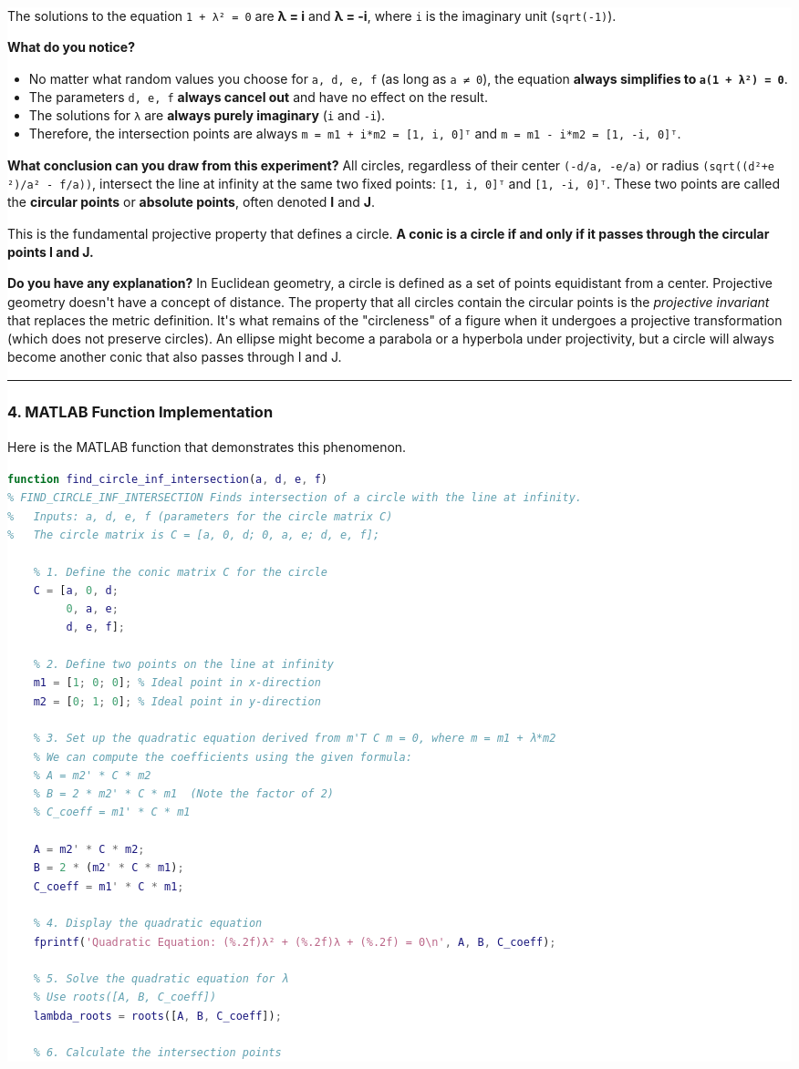 The solutions to the equation `1 + λ² = 0` are **λ = i** and **λ = -i**, where `i` is the imaginary unit (`sqrt(-1)`).

**What do you notice?**

- No matter what random values you choose for `a, d, e, f` (as long as `a ≠ 0`), the equation **always simplifies to `a(1 + λ²) = 0`**.
- The parameters `d, e, f` **always cancel out** and have no effect on the result.
- The solutions for `λ` are **always purely imaginary** (`i` and `-i`).
- Therefore, the intersection points are always `m = m1 + i*m2 = [1, i, 0]ᵀ` and `m = m1 - i*m2 = [1, -i, 0]ᵀ`.

**What conclusion can you draw from this experiment?**
All circles, regardless of their center `(-d/a, -e/a)` or radius `(sqrt((d²+e²)/a² - f/a))`, intersect the line at infinity at the same two fixed points: `[1, i, 0]ᵀ` and `[1, -i, 0]ᵀ`. These two points are called the **circular points** or **absolute points**, often denoted **I** and **J**.

This is the fundamental projective property that defines a circle. **A conic is a circle if and only if it passes through the circular points I and J.**

**Do you have any explanation?**
In Euclidean geometry, a circle is defined as a set of points equidistant from a center. Projective geometry doesn't have a concept of distance. The property that all circles contain the circular points is the _projective invariant_ that replaces the metric definition. It's what remains of the "circleness" of a figure when it undergoes a projective transformation (which does not preserve circles). An ellipse might become a parabola or a hyperbola under projectivity, but a circle will always become another conic that also passes through I and J.

---

### 4. MATLAB Function Implementation

Here is the MATLAB function that demonstrates this phenomenon.

```matlab
function find_circle_inf_intersection(a, d, e, f)
% FIND_CIRCLE_INF_INTERSECTION Finds intersection of a circle with the line at infinity.
%   Inputs: a, d, e, f (parameters for the circle matrix C)
%   The circle matrix is C = [a, 0, d; 0, a, e; d, e, f];

    % 1. Define the conic matrix C for the circle
    C = [a, 0, d;
         0, a, e;
         d, e, f];

    % 2. Define two points on the line at infinity
    m1 = [1; 0; 0]; % Ideal point in x-direction
    m2 = [0; 1; 0]; % Ideal point in y-direction

    % 3. Set up the quadratic equation derived from m'T C m = 0, where m = m1 + λ*m2
    % We can compute the coefficients using the given formula:
    % A = m2' * C * m2
    % B = 2 * m2' * C * m1  (Note the factor of 2)
    % C_coeff = m1' * C * m1

    A = m2' * C * m2;
    B = 2 * (m2' * C * m1);
    C_coeff = m1' * C * m1;

    % 4. Display the quadratic equation
    fprintf('Quadratic Equation: (%.2f)λ² + (%.2f)λ + (%.2f) = 0\n', A, B, C_coeff);

    % 5. Solve the quadratic equation for λ
    % Use roots([A, B, C_coeff])
    lambda_roots = roots([A, B, C_coeff]);

    % 6. Calculate the intersection points
```